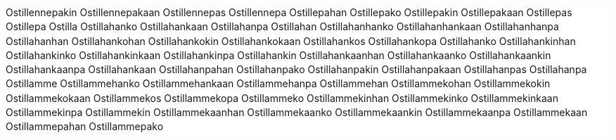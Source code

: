 Ostillennepakin
Ostillennepakaan
Ostillennepas
Ostillennepa
Ostillepahan
Ostillepako
Ostillepakin
Ostillepakaan
Ostillepas
Ostillepa
Ostilla
Ostillahanko
Ostillahankaan
Ostillahanpa
Ostillahan
Ostillahanhanko
Ostillahanhankaan
Ostillahanhanpa
Ostillahanhan
Ostillahankohan
Ostillahankokin
Ostillahankokaan
Ostillahankos
Ostillahankopa
Ostillahanko
Ostillahankinhan
Ostillahankinko
Ostillahankinkaan
Ostillahankinpa
Ostillahankin
Ostillahankaanhan
Ostillahankaanko
Ostillahankaankin
Ostillahankaanpa
Ostillahankaan
Ostillahanpahan
Ostillahanpako
Ostillahanpakin
Ostillahanpakaan
Ostillahanpas
Ostillahanpa
Ostillamme
Ostillammehanko
Ostillammehankaan
Ostillammehanpa
Ostillammehan
Ostillammekohan
Ostillammekokin
Ostillammekokaan
Ostillammekos
Ostillammekopa
Ostillammeko
Ostillammekinhan
Ostillammekinko
Ostillammekinkaan
Ostillammekinpa
Ostillammekin
Ostillammekaanhan
Ostillammekaanko
Ostillammekaankin
Ostillammekaanpa
Ostillammekaan
Ostillammepahan
Ostillammepako